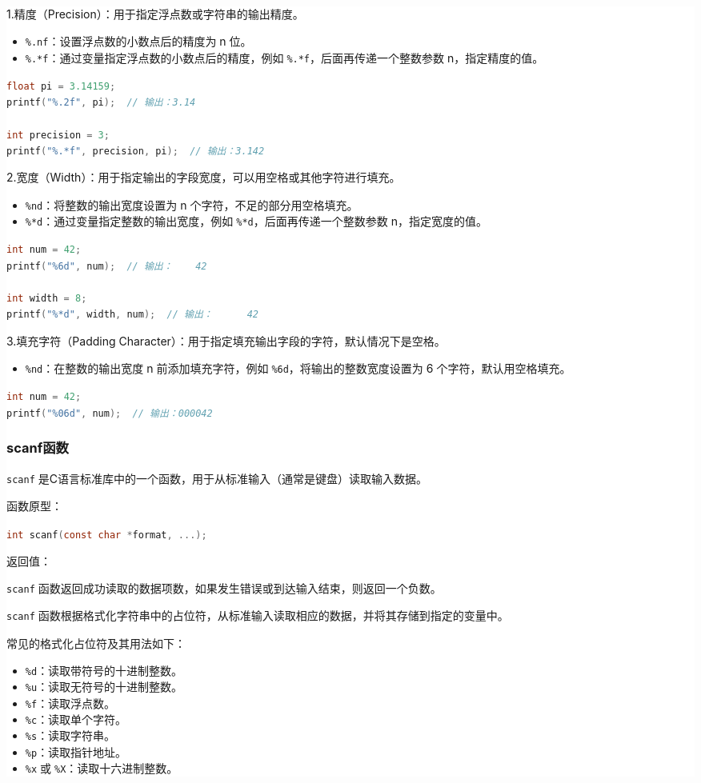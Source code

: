 1.精度（Precision）：用于指定浮点数或字符串的输出精度。

- `%.nf`：设置浮点数的小数点后的精度为 n 位。
- `%.*f`：通过变量指定浮点数的小数点后的精度，例如 `%.*f`，后面再传递一个整数参数 n，指定精度的值。

```c
float pi = 3.14159;
printf("%.2f", pi);  // 输出：3.14

int precision = 3;
printf("%.*f", precision, pi);  // 输出：3.142
```

2.宽度（Width）：用于指定输出的字段宽度，可以用空格或其他字符进行填充。

- `%nd`：将整数的输出宽度设置为 n 个字符，不足的部分用空格填充。
- `%*d`：通过变量指定整数的输出宽度，例如 `%*d`，后面再传递一个整数参数 n，指定宽度的值。

```c
int num = 42;
printf("%6d", num);  // 输出：    42

int width = 8;
printf("%*d", width, num);  // 输出：      42
```

3.填充字符（Padding Character）：用于指定填充输出字段的字符，默认情况下是空格。

- `%nd`：在整数的输出宽度 n 前添加填充字符，例如 `%6d`，将输出的整数宽度设置为 6 个字符，默认用空格填充。

```c
int num = 42;
printf("%06d", num);  // 输出：000042
```

### scanf函数

`scanf` 是C语言标准库中的一个函数，用于从标准输入（通常是键盘）读取输入数据。

函数原型：

```c
int scanf(const char *format, ...);
```

返回值：

`scanf` 函数返回成功读取的数据项数，如果发生错误或到达输入结束，则返回一个负数。

`scanf` 函数根据格式化字符串中的占位符，从标准输入读取相应的数据，并将其存储到指定的变量中。

常见的格式化占位符及其用法如下：

- `%d`：读取带符号的十进制整数。
- `%u`：读取无符号的十进制整数。
- `%f`：读取浮点数。
- `%c`：读取单个字符。
- `%s`：读取字符串。
- `%p`：读取指针地址。
- `%x` 或 `%X`：读取十六进制整数。
